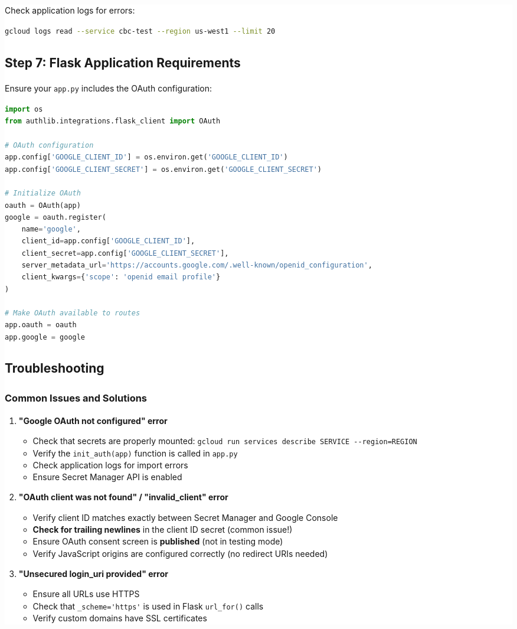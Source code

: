 Check application logs for errors:
```bash
gcloud logs read --service cbc-test --region us-west1 --limit 20
```

## Step 7: Flask Application Requirements

Ensure your `app.py` includes the OAuth configuration:

```python
import os
from authlib.integrations.flask_client import OAuth

# OAuth configuration
app.config['GOOGLE_CLIENT_ID'] = os.environ.get('GOOGLE_CLIENT_ID')
app.config['GOOGLE_CLIENT_SECRET'] = os.environ.get('GOOGLE_CLIENT_SECRET')

# Initialize OAuth
oauth = OAuth(app)
google = oauth.register(
    name='google',
    client_id=app.config['GOOGLE_CLIENT_ID'],
    client_secret=app.config['GOOGLE_CLIENT_SECRET'],
    server_metadata_url='https://accounts.google.com/.well-known/openid_configuration',
    client_kwargs={'scope': 'openid email profile'}
)

# Make OAuth available to routes
app.oauth = oauth
app.google = google
```

## Troubleshooting

### Common Issues and Solutions

1. **"Google OAuth not configured" error**
   - Check that secrets are properly mounted: `gcloud run services describe SERVICE --region=REGION`
   - Verify the `init_auth(app)` function is called in `app.py`
   - Check application logs for import errors
   - Ensure Secret Manager API is enabled

2. **"OAuth client was not found" / "invalid_client" error**
   - Verify client ID matches exactly between Secret Manager and Google Console
   - **Check for trailing newlines** in the client ID secret (common issue!)
   - Ensure OAuth consent screen is **published** (not in testing mode)
   - Verify JavaScript origins are configured correctly (no redirect URIs needed)

3. **"Unsecured login_uri provided" error**
   - Ensure all URLs use HTTPS
   - Check that `_scheme='https'` is used in Flask `url_for()` calls
   - Verify custom domains have SSL certificates
